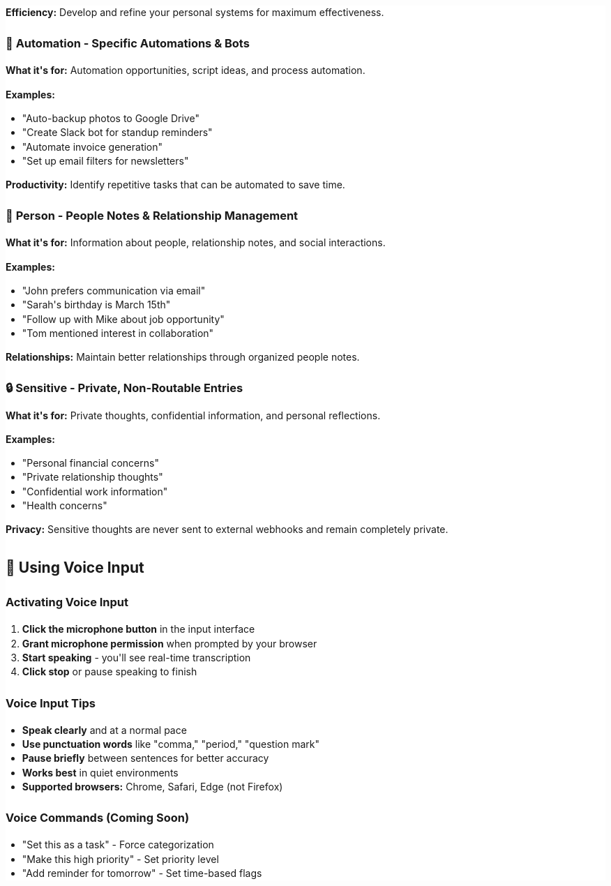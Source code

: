 **Efficiency:** Develop and refine your personal systems for maximum effectiveness.

### 🤖 **Automation** - Specific Automations & Bots
**What it's for:** Automation opportunities, script ideas, and process automation.

**Examples:**
- "Auto-backup photos to Google Drive"
- "Create Slack bot for standup reminders"
- "Automate invoice generation"
- "Set up email filters for newsletters"

**Productivity:** Identify repetitive tasks that can be automated to save time.

### 👤 **Person** - People Notes & Relationship Management
**What it's for:** Information about people, relationship notes, and social interactions.

**Examples:**
- "John prefers communication via email"
- "Sarah's birthday is March 15th"
- "Follow up with Mike about job opportunity"
- "Tom mentioned interest in collaboration"

**Relationships:** Maintain better relationships through organized people notes.

### 🔒 **Sensitive** - Private, Non-Routable Entries
**What it's for:** Private thoughts, confidential information, and personal reflections.

**Examples:**
- "Personal financial concerns"
- "Private relationship thoughts"
- "Confidential work information"
- "Health concerns"

**Privacy:** Sensitive thoughts are never sent to external webhooks and remain completely private.

## 🎤 Using Voice Input

### Activating Voice Input

1. **Click the microphone button** in the input interface
2. **Grant microphone permission** when prompted by your browser
3. **Start speaking** - you'll see real-time transcription
4. **Click stop** or pause speaking to finish

### Voice Input Tips

- **Speak clearly** and at a normal pace
- **Use punctuation words** like "comma," "period," "question mark"
- **Pause briefly** between sentences for better accuracy
- **Works best** in quiet environments
- **Supported browsers:** Chrome, Safari, Edge (not Firefox)

### Voice Commands (Coming Soon)
- "Set this as a task" - Force categorization
- "Make this high priority" - Set priority level
- "Add reminder for tomorrow" - Set time-based flags
